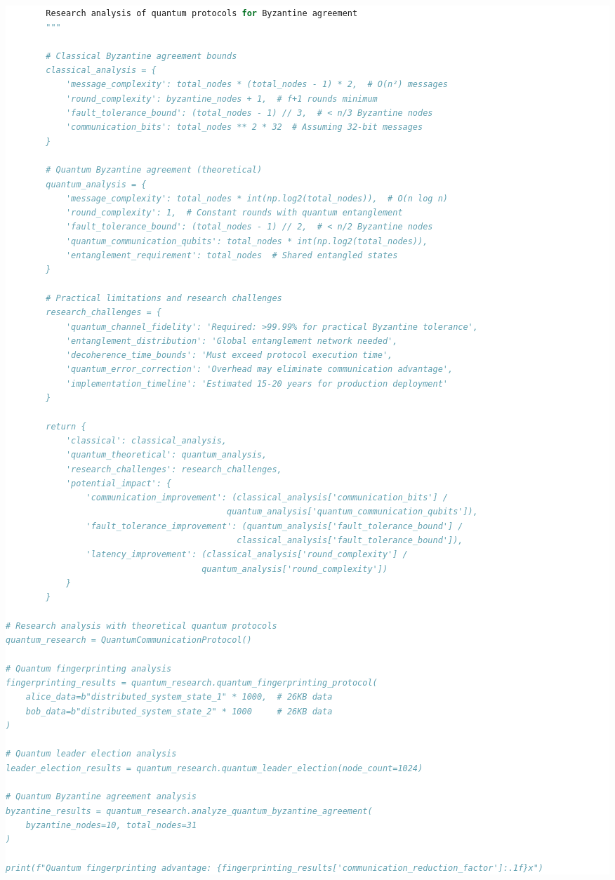 ```python
        Research analysis of quantum protocols for Byzantine agreement
        """
        
        # Classical Byzantine agreement bounds
        classical_analysis = {
            'message_complexity': total_nodes * (total_nodes - 1) * 2,  # O(n²) messages
            'round_complexity': byzantine_nodes + 1,  # f+1 rounds minimum
            'fault_tolerance_bound': (total_nodes - 1) // 3,  # < n/3 Byzantine nodes
            'communication_bits': total_nodes ** 2 * 32  # Assuming 32-bit messages
        }
        
        # Quantum Byzantine agreement (theoretical)
        quantum_analysis = {
            'message_complexity': total_nodes * int(np.log2(total_nodes)),  # O(n log n)
            'round_complexity': 1,  # Constant rounds with quantum entanglement
            'fault_tolerance_bound': (total_nodes - 1) // 2,  # < n/2 Byzantine nodes
            'quantum_communication_qubits': total_nodes * int(np.log2(total_nodes)),
            'entanglement_requirement': total_nodes  # Shared entangled states
        }
        
        # Practical limitations and research challenges
        research_challenges = {
            'quantum_channel_fidelity': 'Required: >99.99% for practical Byzantine tolerance',
            'entanglement_distribution': 'Global entanglement network needed',
            'decoherence_time_bounds': 'Must exceed protocol execution time',
            'quantum_error_correction': 'Overhead may eliminate communication advantage',
            'implementation_timeline': 'Estimated 15-20 years for production deployment'
        }
        
        return {
            'classical': classical_analysis,
            'quantum_theoretical': quantum_analysis,
            'research_challenges': research_challenges,
            'potential_impact': {
                'communication_improvement': (classical_analysis['communication_bits'] / 
                                            quantum_analysis['quantum_communication_qubits']),
                'fault_tolerance_improvement': (quantum_analysis['fault_tolerance_bound'] / 
                                              classical_analysis['fault_tolerance_bound']),
                'latency_improvement': (classical_analysis['round_complexity'] / 
                                       quantum_analysis['round_complexity'])
            }
        }

# Research analysis with theoretical quantum protocols
quantum_research = QuantumCommunicationProtocol()

# Quantum fingerprinting analysis
fingerprinting_results = quantum_research.quantum_fingerprinting_protocol(
    alice_data=b"distributed_system_state_1" * 1000,  # 26KB data
    bob_data=b"distributed_system_state_2" * 1000     # 26KB data
)

# Quantum leader election analysis
leader_election_results = quantum_research.quantum_leader_election(node_count=1024)

# Quantum Byzantine agreement analysis
byzantine_results = quantum_research.analyze_quantum_byzantine_agreement(
    byzantine_nodes=10, total_nodes=31
)

print(f"Quantum fingerprinting advantage: {fingerprinting_results['communication_reduction_factor']:.1f}x")
```